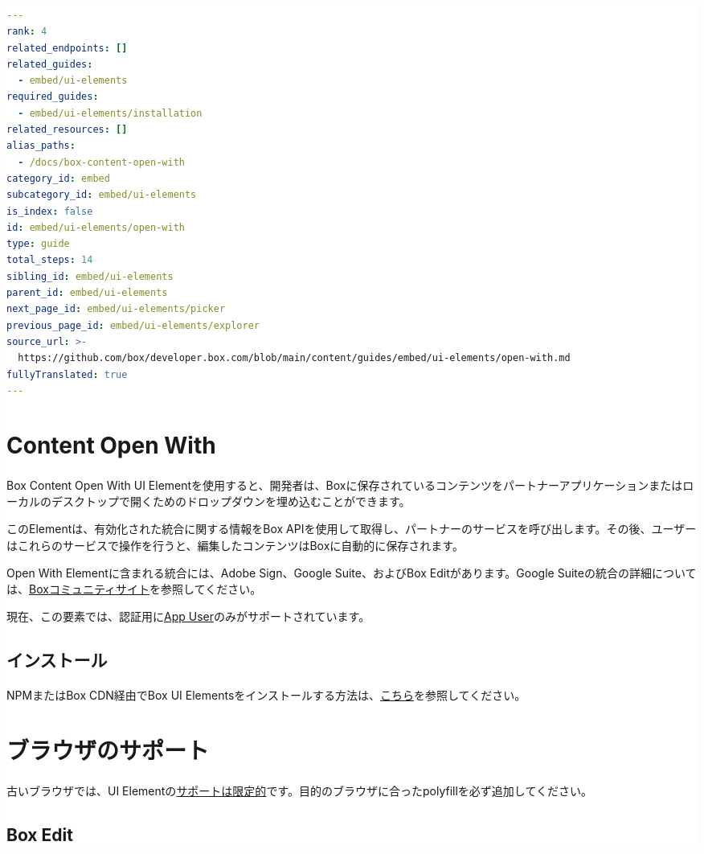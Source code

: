 ```yaml
---
rank: 4
related_endpoints: []
related_guides:
  - embed/ui-elements
required_guides:
  - embed/ui-elements/installation
related_resources: []
alias_paths:
  - /docs/box-content-open-with
category_id: embed
subcategory_id: embed/ui-elements
is_index: false
id: embed/ui-elements/open-with
type: guide
total_steps: 14
sibling_id: embed/ui-elements
parent_id: embed/ui-elements
next_page_id: embed/ui-elements/picker
previous_page_id: embed/ui-elements/explorer
source_url: >-
  https://github.com/box/developer.box.com/blob/main/content/guides/embed/ui-elements/open-with.md
fullyTranslated: true
---
```

# Content Open With

Box Content Open With UI Elementを使用すると、開発者は、Boxに保存されているコンテンツをパートナーアプリケーションまたはローカルのデスクトップで開くためのドロップダウンを埋め込むことができます。

このElementは、有効化された統合に関する情報をBox APIを使用して取得し、パートナーのサービスを呼び出します。その後、ユーザーはこれらのサービスで操作を行うと、編集したコンテンツはBoxに自動的に保存されます。

Open With Elementに含まれる統合には、Adobe Sign、Google Suite、およびBox Editがあります。Google Suiteの統合の詳細については、[Boxコミュニティサイト][community]を参照してください。

現在、この要素では、認証用に[App User](g://authentication/user-types)のみがサポートされています。

## インストール

NPMまたはBox CDN経由でBox UI Elementsをインストールする方法は、[こちら](g://embed/ui-elements/installation)を参照してください。

<Message>

# ブラウザのサポート

古いブラウザでは、UI Elementの[サポートは限定的](g://embed/ui-elements/browser)です。目的のブラウザに合ったpolyfillを必ず追加してください。

</Message>

## Box Edit


[scopes]: guide://api-calls/permissions-and-errors/scopes
[community]: https://community.box.com/t5/Box-for-G-Suite-User-Guide/Introducing-Box-for-G-Suite/ta-p/60494
[tools]: https://community.box.com/t5/Box-Tools/ct-p/BoxEdit
[custom-domains]: g://embed/ui-elements/custom-domains
[safari]: https://community.box.com/t5/Using-Box-Tools/Installing-Box-Tools/ta-p/50143
[service-account]: g://authentication/user-types/